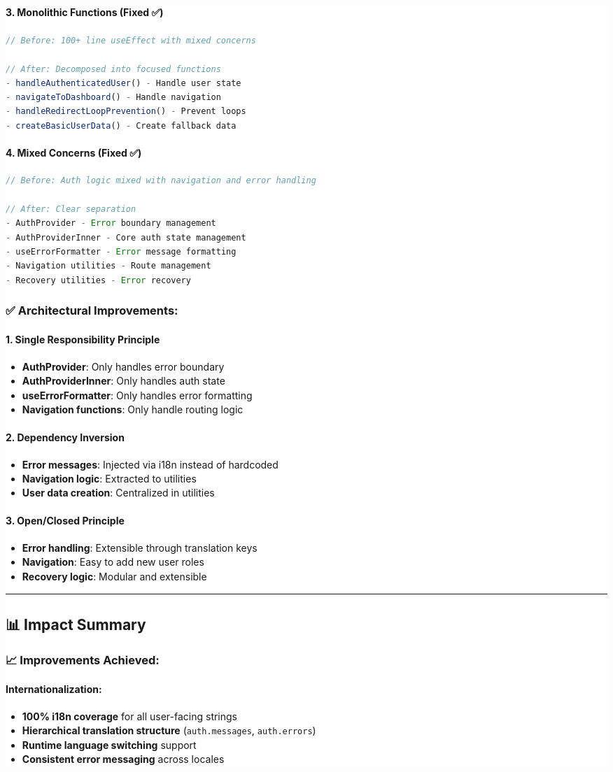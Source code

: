 #### **3. Monolithic Functions** (Fixed ✅)
```typescript
// Before: 100+ line useEffect with mixed concerns

// After: Decomposed into focused functions
- handleAuthenticatedUser() - Handle user state
- navigateToDashboard() - Handle navigation  
- handleRedirectLoopPrevention() - Prevent loops
- createBasicUserData() - Create fallback data
```

#### **4. Mixed Concerns** (Fixed ✅)
```typescript
// Before: Auth logic mixed with navigation and error handling

// After: Clear separation
- AuthProvider - Error boundary management
- AuthProviderInner - Core auth state management
- useErrorFormatter - Error message formatting
- Navigation utilities - Route management
- Recovery utilities - Error recovery
```

### **✅ Architectural Improvements:**

#### **1. Single Responsibility Principle**
- **AuthProvider**: Only handles error boundary
- **AuthProviderInner**: Only handles auth state
- **useErrorFormatter**: Only handles error formatting
- **Navigation functions**: Only handle routing logic

#### **2. Dependency Inversion**
- **Error messages**: Injected via i18n instead of hardcoded
- **Navigation logic**: Extracted to utilities
- **User data creation**: Centralized in utilities

#### **3. Open/Closed Principle**
- **Error handling**: Extensible through translation keys
- **Navigation**: Easy to add new user roles
- **Recovery logic**: Modular and extensible

---

## 📊 **Impact Summary**

### **📈 Improvements Achieved:**

#### **Internationalization:**
- **100% i18n coverage** for all user-facing strings
- **Hierarchical translation structure** (`auth.messages`, `auth.errors`)
- **Runtime language switching** support
- **Consistent error messaging** across locales
